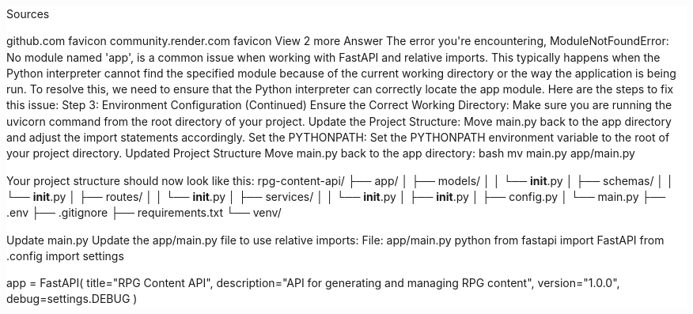 
Sources



github.com favicon
community.render.com favicon
View 2 more
Answer
The error you're encountering, ModuleNotFoundError: No module named 'app', is a common issue when working with FastAPI and relative imports. This typically happens when the Python interpreter cannot find the specified module because of the current working directory or the way the application is being run.
To resolve this, we need to ensure that the Python interpreter can correctly locate the app module. Here are the steps to fix this issue:
Step 3: Environment Configuration (Continued)
Ensure the Correct Working Directory:
Make sure you are running the uvicorn command from the root directory of your project.
Update the Project Structure:
Move main.py back to the app directory and adjust the import statements accordingly.
Set the PYTHONPATH:
Set the PYTHONPATH environment variable to the root of your project directory.
Updated Project Structure
Move main.py back to the app directory:
bash
mv main.py app/main.py

Your project structure should now look like this:
rpg-content-api/
├── app/
│   ├── models/
│   │   └── __init__.py
│   ├── schemas/
│   │   └── __init__.py
│   ├── routes/
│   │   └── __init__.py
│   ├── services/
│   │   └── __init__.py
│   ├── __init__.py
│   ├── config.py
│   └── main.py
├── .env
├── .gitignore
├── requirements.txt
└── venv/

Update main.py
Update the app/main.py file to use relative imports:
File: app/main.py
python
from fastapi import FastAPI
from .config import settings

app = FastAPI(
    title="RPG Content API",
    description="API for generating and managing RPG content",
    version="1.0.0",
    debug=settings.DEBUG
)

